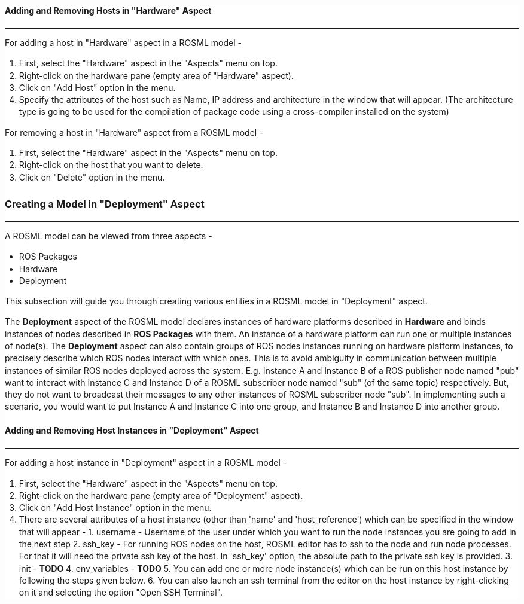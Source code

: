 #### Adding and Removing Hosts in "Hardware" Aspect
---------------------------------------------------

For adding a host in "Hardware" aspect in a ROSML model -
  1. First, select the "Hardware" aspect in the "Aspects" menu on top.
  2. Right-click on the hardware pane (empty area of "Hardware" aspect).
  3. Click on "Add Host" option in the menu.
  4. Specify the attributes of the host such as Name, IP address and architecture in the window that will appear.
     (The architecture type is going to be used for the compilation of package code using a cross-compiler installed on the system)

For removing a host in "Hardware" aspect from a ROSML model -
  1. First, select the "Hardware" aspect in the "Aspects" menu on top.
  2. Right-click on the host that you want to delete.
  3. Click on "Delete" option in the menu.

### Creating a Model in "Deployment" Aspect
-------------------------------------------

A ROSML model can be viewed from three aspects -
  * ROS Packages
  * Hardware
  * Deployment 
  
This subsection will guide you through creating various entities in a ROSML model in "Deployment" aspect.

The **Deployment** aspect of the ROSML model declares instances of hardware platforms described in **Hardware** and binds instances of nodes described in **ROS Packages** with them. An instance of a hardware platform can run one or multiple instances of node(s). The **Deployment** aspect can also contain groups of ROS nodes instances running on hardware platform instances, to precisely describe which ROS nodes interact with which ones. This is to avoid ambiguity in communication between multiple instances of similar ROS nodes deployed across the system. E.g. Instance A and Instance B of a ROS publisher node named "pub" want to interact with Instance C and Instance D of a ROSML subscriber node named "sub" (of the same topic) respectively. But, they do not want to broadcast their messages to any other instances of ROSML subscriber node "sub". In implementing such a scenario, you would want to put Instance A and Instance C into one group, and Instance B and Instance D into another group.

#### Adding and Removing Host Instances in "Deployment" Aspect
--------------------------------------------------------------

For adding a host instance in "Deployment" aspect in a ROSML model -
  1. First, select the "Hardware" aspect in the "Aspects" menu on top.
  2. Right-click on the hardware pane (empty area of "Deployment" aspect).
  3. Click on "Add Host Instance" option in the menu.
  4. There are several attributes of a host instance (other than 'name' and 'host_reference') which can be specified in the window that will appear -
	1. username - Username of the user under which you want to run the node instances you are going to add in the next step
	2. ssh_key - For running ROS nodes on the host, ROSML editor has to ssh to the node and run node processes. For that it will need the private ssh key of the host. In 'ssh_key' option, the absolute path to the private ssh key is provided.
	3. init - __TODO__
	4. env_variables - __TODO__
	5. You can add one or more node instance(s) which can be run on this host instance by following the steps given below.
	6. You can also launch an ssh terminal from the editor on the host instance by right-clicking on it and selecting the option "Open SSH Terminal".
